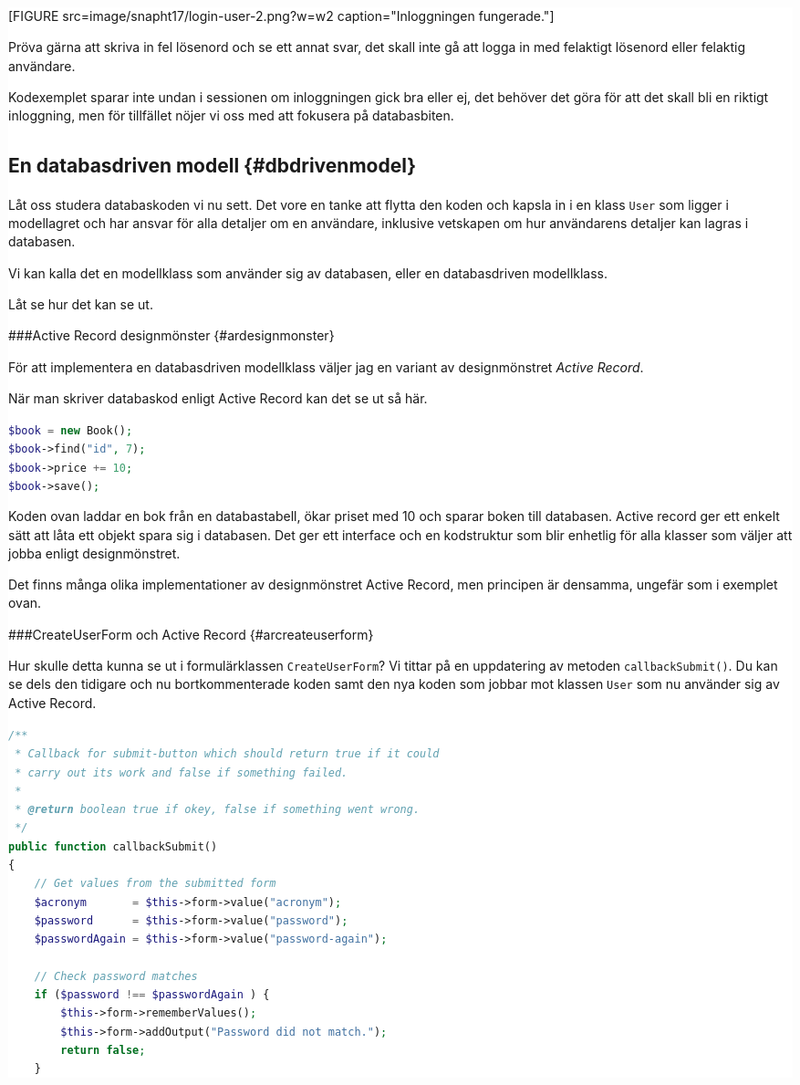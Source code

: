 [FIGURE src=image/snapht17/login-user-2.png?w=w2 caption="Inloggningen fungerade."]

Pröva gärna att skriva in fel lösenord och se ett annat svar, det skall inte gå att logga in med felaktigt lösenord eller felaktig användare.

Kodexemplet sparar inte undan i sessionen om inloggningen gick bra eller ej, det behöver det göra för att det skall bli en riktigt inloggning, men för tillfället nöjer vi oss med att fokusera på databasbiten.




En databasdriven modell {#dbdrivenmodel}
--------------------------------------

Låt oss studera databaskoden vi nu sett. Det vore en tanke att flytta den koden och kapsla in i en klass `User` som ligger i modellagret och har ansvar för alla detaljer om en användare, inklusive vetskapen om hur användarens detaljer kan lagras i databasen.

Vi kan kalla det en modellklass som använder sig av databasen, eller en databasdriven modellklass.

Låt se hur det kan se ut.



###Active Record designmönster {#ardesignmonster}

För att implementera en databasdriven modellklass väljer jag en variant av designmönstret _Active Record_.

När man skriver databaskod enligt Active Record kan det se ut så här.

```php
$book = new Book();
$book->find("id", 7);
$book->price += 10;
$book->save();
```

Koden ovan laddar en bok från en databastabell, ökar priset med 10 och sparar boken till databasen. Active record ger ett enkelt sätt att låta ett objekt spara sig i databasen. Det ger ett interface och en kodstruktur som blir enhetlig för alla klasser som väljer att jobba enligt designmönstret.

Det finns många olika implementationer av designmönstret Active Record, men principen är densamma, ungefär som i exemplet ovan.



###CreateUserForm och Active Record {#arcreateuserform}

Hur skulle detta kunna se ut i formulärklassen `CreateUserForm`? Vi tittar på en uppdatering av metoden `callbackSubmit()`. Du kan se dels den tidigare och nu bortkommenterade koden samt den nya koden som jobbar mot klassen `User` som nu använder sig av Active Record.

```php
/**
 * Callback for submit-button which should return true if it could
 * carry out its work and false if something failed.
 *
 * @return boolean true if okey, false if something went wrong.
 */
public function callbackSubmit()
{
    // Get values from the submitted form
    $acronym       = $this->form->value("acronym");
    $password      = $this->form->value("password");
    $passwordAgain = $this->form->value("password-again");

    // Check password matches
    if ($password !== $passwordAgain ) {
        $this->form->rememberValues();
        $this->form->addOutput("Password did not match.");
        return false;
    }
```